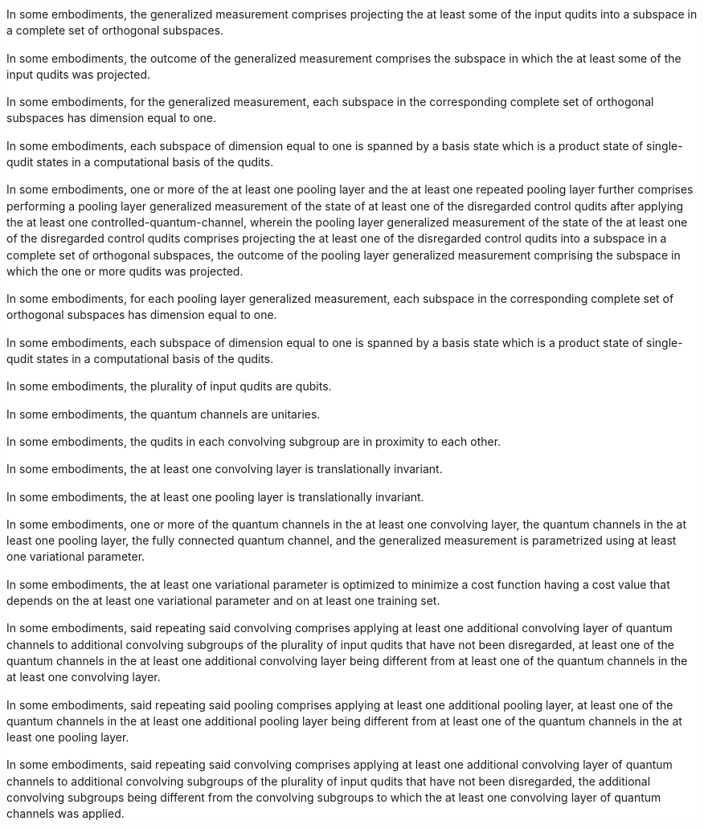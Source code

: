 In some embodiments, the generalized measurement comprises projecting the at least some of the input qudits into a subspace in a complete set of orthogonal subspaces.

In some embodiments, the outcome of the generalized measurement comprises the subspace in which the at least some of the input qudits was projected.

In some embodiments, for the generalized measurement, each subspace in the corresponding complete set of orthogonal subspaces has dimension equal to one.

In some embodiments, each subspace of dimension equal to one is spanned by a basis state which is a product state of single-qudit states in a computational basis of the qudits.

In some embodiments, one or more of the at least one pooling layer and the at least one repeated pooling layer further comprises performing a pooling layer generalized measurement of the state of at least one of the disregarded control qudits after applying the at least one controlled-quantum-channel, wherein the pooling layer generalized measurement of the state of the at least one of the disregarded control qudits comprises projecting the at least one of the disregarded control qudits into a subspace in a complete set of orthogonal subspaces, the outcome of the pooling layer generalized measurement comprising the subspace in which the one or more qudits was projected.

In some embodiments, for each pooling layer generalized measurement, each subspace in the corresponding complete set of orthogonal subspaces has dimension equal to one.

In some embodiments, each subspace of dimension equal to one is spanned by a basis state which is a product state of single-qudit states in a computational basis of the qudits.

In some embodiments, the plurality of input qudits are qubits.

In some embodiments, the quantum channels are unitaries.

In some embodiments, the qudits in each convolving subgroup are in proximity to each other.

In some embodiments, the at least one convolving layer is translationally invariant.

In some embodiments, the at least one pooling layer is translationally invariant.

In some embodiments, one or more of the quantum channels in the at least one convolving layer, the quantum channels in the at least one pooling layer, the fully connected quantum channel, and the generalized measurement is parametrized using at least one variational parameter.

In some embodiments, the at least one variational parameter is optimized to minimize a cost function having a cost value that depends on the at least one variational parameter and on at least one training set.

In some embodiments, said repeating said convolving comprises applying at least one additional convolving layer of quantum channels to additional convolving subgroups of the plurality of input qudits that have not been disregarded, at least one of the quantum channels in the at least one additional convolving layer being different from at least one of the quantum channels in the at least one convolving layer.

In some embodiments, said repeating said pooling comprises applying at least one additional pooling layer, at least one of the quantum channels in the at least one additional pooling layer being different from at least one of the quantum channels in the at least one pooling layer.

In some embodiments, said repeating said convolving comprises applying at least one additional convolving layer of quantum channels to additional convolving subgroups of the plurality of input qudits that have not been disregarded, the additional convolving subgroups being different from the convolving subgroups to which the at least one convolving layer of quantum channels was applied.

